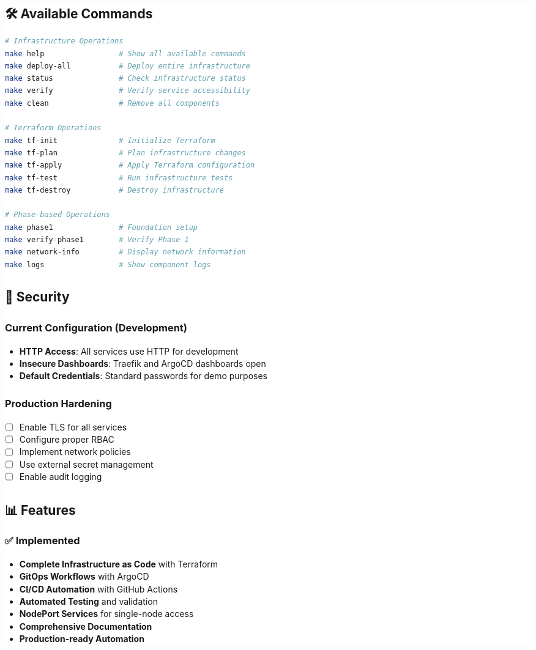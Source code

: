 ## 🛠️ Available Commands

```bash
# Infrastructure Operations
make help                 # Show all available commands
make deploy-all           # Deploy entire infrastructure
make status               # Check infrastructure status
make verify               # Verify service accessibility
make clean                # Remove all components

# Terraform Operations  
make tf-init              # Initialize Terraform
make tf-plan              # Plan infrastructure changes
make tf-apply             # Apply Terraform configuration
make tf-test              # Run infrastructure tests
make tf-destroy           # Destroy infrastructure

# Phase-based Operations
make phase1               # Foundation setup
make verify-phase1        # Verify Phase 1
make network-info         # Display network information
make logs                 # Show component logs
```

## 🔐 Security

### Current Configuration (Development)

- **HTTP Access**: All services use HTTP for development
- **Insecure Dashboards**: Traefik and ArgoCD dashboards open
- **Default Credentials**: Standard passwords for demo purposes

### Production Hardening

- [ ] Enable TLS for all services
- [ ] Configure proper RBAC
- [ ] Implement network policies
- [ ] Use external secret management
- [ ] Enable audit logging

## 📊 Features

### ✅ Implemented

- **Complete Infrastructure as Code** with Terraform
- **GitOps Workflows** with ArgoCD
- **CI/CD Automation** with GitHub Actions
- **Automated Testing** and validation
- **NodePort Services** for single-node access
- **Comprehensive Documentation**
- **Production-ready Automation**
